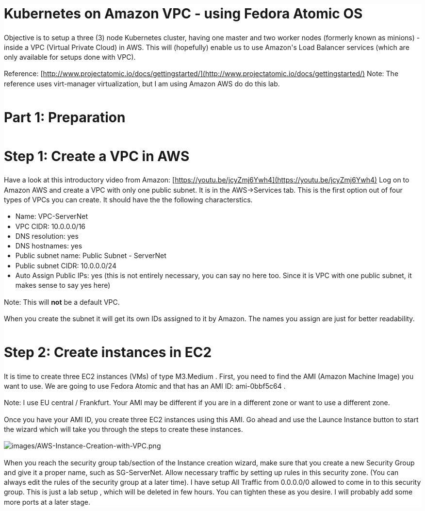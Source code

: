 # Kubernetes on Amazon VPC - using Fedora Atomic OS

Objective is to setup a three (3) node Kubernetes cluster, having one master and two worker nodes (formerly known as minions) - inside a VPC (Virtual Private Cloud) in AWS. This will (hopefully) enable us to use Amazon's Load Balancer services (which are only available for setups done with VPC). 

Reference: [http://www.projectatomic.io/docs/gettingstarted/](http://www.projectatomic.io/docs/gettingstarted/) 
Note: The reference uses virt-manager virtualization, but I am using Amazon AWS do do this lab.

# Part 1: Preparation

# Step 1: Create a VPC in AWS
Have a look at this introductory video from Amazon: [https://youtu.be/jcyZmj6Ywh4](https://youtu.be/jcyZmj6Ywh4)
Log on to Amazon AWS and create a VPC with only one public subnet. It is in the AWS->Services tab. This is the first option out of four types of VPCs you can create. It should have the the following characterstics.


* Name: VPC-ServerNet
* VPC CIDR: 10.0.0.0/16 
* DNS resolution: yes
* DNS hostnames: yes
* Public subnet name: Public Subnet - ServerNet
* Public subnet CIDR: 10.0.0.0/24 
* Auto Assign Public IPs: yes (this is not entirely necessary, you can say no here too. Since it is VPC with one public subnet, it makes sense to say yes here)

Note: This will **not** be a default VPC. 

When you create the subnet it will get its own IDs assigned to it by Amazon. The names you assign are just for better readability.


# Step 2: Create instances in EC2
It is time to create three EC2 instances (VMs) of type M3.Medium . First, you need to find the AMI (Amazon Machine Image) you want to use. We are going to use Fedora Atomic and that has an AMI ID: ami-0bbf5c64 . 

Note: I use EU central / Frankfurt. Your AMI may be different if you are in a different zone or want to use a different zone.

Once you have your AMI ID, you create three EC2 instances using this AMI. Go ahead and use the Launce Instance button to start the wizard which will take you through the steps to create these instances.

![images/AWS-Instance-Creation-with-VPC.png](images/AWS-Instance-Creation-with-VPC.png)

When you reach the security group tab/section of the Instance creation wizard, make sure that you create a new Security Group and give it a proper name, such as SG-ServerNet. Allow necessary traffic by setting up rules in this security zone. (You can always edit the rules of the security group at a later time). I have setup All Traffic from 0.0.0.0/0 allowed to come in to this security group. This is just a lab setup , which will be deleted in few hours. You can tighten these as you desire. I will probably add some more ports at a later stage.
